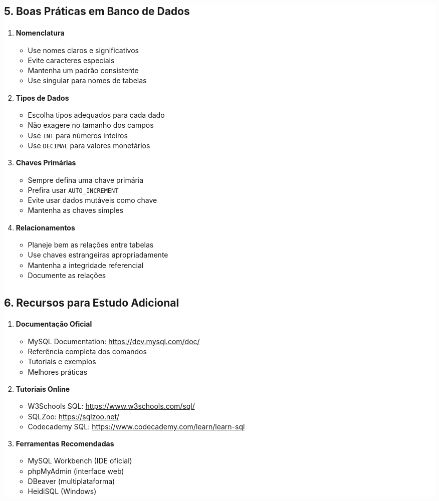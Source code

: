 ## 5. Boas Práticas em Banco de Dados

1. **Nomenclatura**
   - Use nomes claros e significativos
   - Evite caracteres especiais
   - Mantenha um padrão consistente
   - Use singular para nomes de tabelas

2. **Tipos de Dados**
   - Escolha tipos adequados para cada dado
   - Não exagere no tamanho dos campos
   - Use `INT` para números inteiros
   - Use `DECIMAL` para valores monetários

3. **Chaves Primárias**
   - Sempre defina uma chave primária
   - Prefira usar `AUTO_INCREMENT`
   - Evite usar dados mutáveis como chave
   - Mantenha as chaves simples

4. **Relacionamentos**
   - Planeje bem as relações entre tabelas
   - Use chaves estrangeiras apropriadamente
   - Mantenha a integridade referencial
   - Documente as relações

## 6. Recursos para Estudo Adicional 

1. **Documentação Oficial**
   - MySQL Documentation: https://dev.mysql.com/doc/
   - Referência completa dos comandos
   - Tutoriais e exemplos
   - Melhores práticas

2. **Tutoriais Online**
   - W3Schools SQL: https://www.w3schools.com/sql/
   - SQLZoo: https://sqlzoo.net/
   - Codecademy SQL: https://www.codecademy.com/learn/learn-sql

3. **Ferramentas Recomendadas**
   - MySQL Workbench (IDE oficial)
   - phpMyAdmin (interface web)
   - DBeaver (multiplataforma)
   - HeidiSQL (Windows)